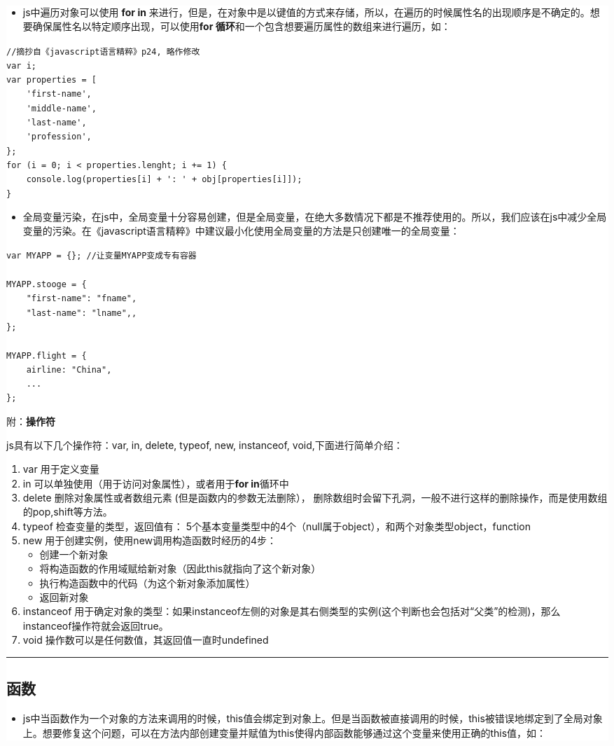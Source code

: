 * js中遍历对象可以使用 **for in** 来进行，但是，在对象中是以键值的方式来存储，所以，在遍历的时候属性名的出现顺序是不确定的。想要确保属性名以特定顺序出现，可以使用**for 循环**和一个包含想要遍历属性的数组来进行遍历，如：

```
//摘抄自《javascript语言精粹》p24, 略作修改
var i;
var properties = [
    'first-name',
    'middle-name',
    'last-name',
    'profession',
};
for (i = 0; i < properties.lenght; i += 1) {
    console.log(properties[i] + ': ' + obj[properties[i]]);
}
```

* 全局变量污染，在js中，全局变量十分容易创建，但是全局变量，在绝大多数情况下都是不推荐使用的。所以，我们应该在js中减少全局变量的污染。在《javascript语言精粹》中建议最小化使用全局变量的方法是只创建唯一的全局变量：

```
var MYAPP = {}; //让变量MYAPP变成专有容器

MYAPP.stooge = {
    "first-name": "fname",
    "last-name": "lname",,
};

MYAPP.flight = {
    airline: "China",
    ...
};
```

附：**操作符**

js具有以下几个操作符：var, in, delete, typeof, new, instanceof, void,下面进行简单介绍：

1. var 用于定义变量
2. in 可以单独使用（用于访问对象属性），或者用于**for in**循环中
3. delete 删除对象属性或者数组元素 (但是函数内的参数无法删除）， 删除数组时会留下孔洞，一般不进行这样的删除操作，而是使用数组的pop,shift等方法。
4. typeof 检查变量的类型，返回值有： 5个基本变量类型中的4个（null属于object），和两个对象类型object，function
5. new 用于创建实例，使用new调用构造函数时经历的4步：
    * 创建一个新对象
    * 将构造函数的作用域赋给新对象（因此this就指向了这个新对象）
    * 执行构造函数中的代码（为这个新对象添加属性）
    * 返回新对象
6. instanceof 用于确定对象的类型：如果instanceof左侧的对象是其右侧类型的实例(这个判断也会包括对“父类”的检测)，那么instanceof操作符就会返回true。
7. void 操作数可以是任何数值，其返回值一直时undefined

***

## 函数

* js中当函数作为一个对象的方法来调用的时候，this值会绑定到对象上。但是当函数被直接调用的时候，this被错误地绑定到了全局对象上。想要修复这个问题，可以在方法内部创建变量并赋值为this使得内部函数能够通过这个变量来使用正确的this值，如：
